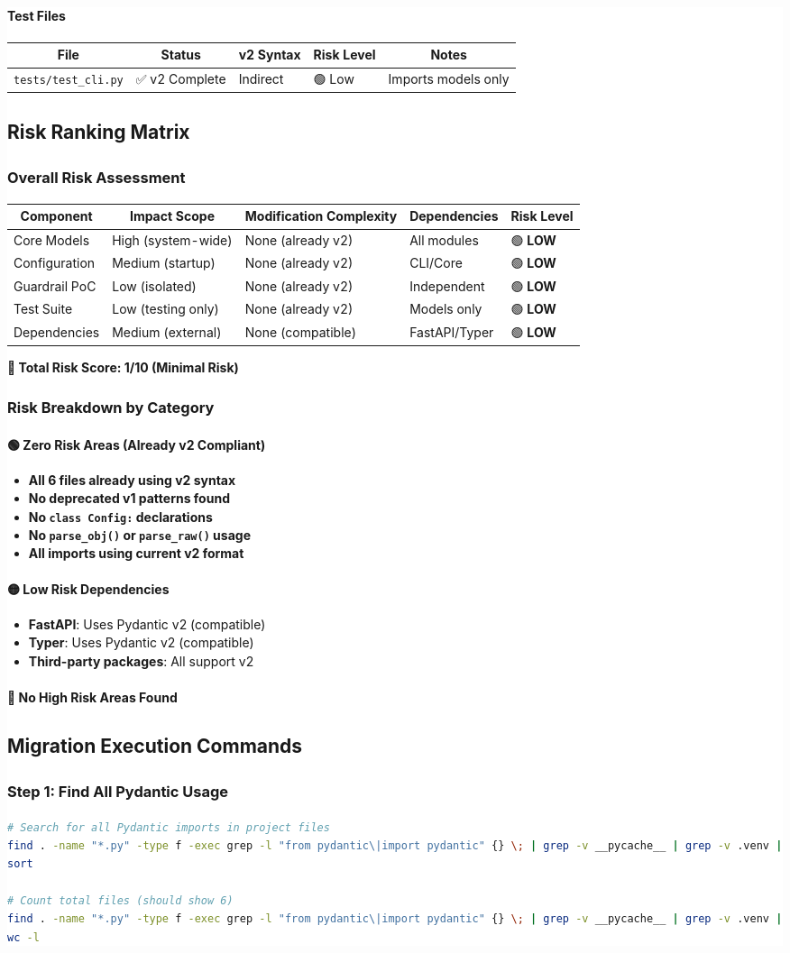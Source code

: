 #### Test Files

| File | Status | v2 Syntax | Risk Level | Notes |
|------|--------|-----------|------------|-------|
| `tests/test_cli.py` | ✅ v2 Complete | Indirect | 🟢 Low | Imports models only |

## Risk Ranking Matrix

### Overall Risk Assessment

| Component | Impact Scope | Modification Complexity | Dependencies | Risk Level |
|-----------|--------------|------------------------|--------------|------------|
| Core Models | High (system-wide) | None (already v2) | All modules | 🟢 **LOW** |
| Configuration | Medium (startup) | None (already v2) | CLI/Core | 🟢 **LOW** |
| Guardrail PoC | Low (isolated) | None (already v2) | Independent | 🟢 **LOW** |
| Test Suite | Low (testing only) | None (already v2) | Models only | 🟢 **LOW** |
| Dependencies | Medium (external) | None (compatible) | FastAPI/Typer | 🟢 **LOW** |

**🎯 Total Risk Score: 1/10 (Minimal Risk)**

### Risk Breakdown by Category

#### 🟢 **Zero Risk Areas** (Already v2 Compliant)
- **All 6 files already using v2 syntax**
- **No deprecated v1 patterns found**
- **No `class Config:` declarations**
- **No `parse_obj()` or `parse_raw()` usage**
- **All imports using current v2 format**

#### 🟡 **Low Risk Dependencies**
- **FastAPI**: Uses Pydantic v2 (compatible)
- **Typer**: Uses Pydantic v2 (compatible)  
- **Third-party packages**: All support v2

#### 🔴 **No High Risk Areas Found**

## Migration Execution Commands

### Step 1: Find All Pydantic Usage
```bash
# Search for all Pydantic imports in project files
find . -name "*.py" -type f -exec grep -l "from pydantic\|import pydantic" {} \; | grep -v __pycache__ | grep -v .venv | sort

# Count total files (should show 6)
find . -name "*.py" -type f -exec grep -l "from pydantic\|import pydantic" {} \; | grep -v __pycache__ | grep -v .venv | wc -l
```
